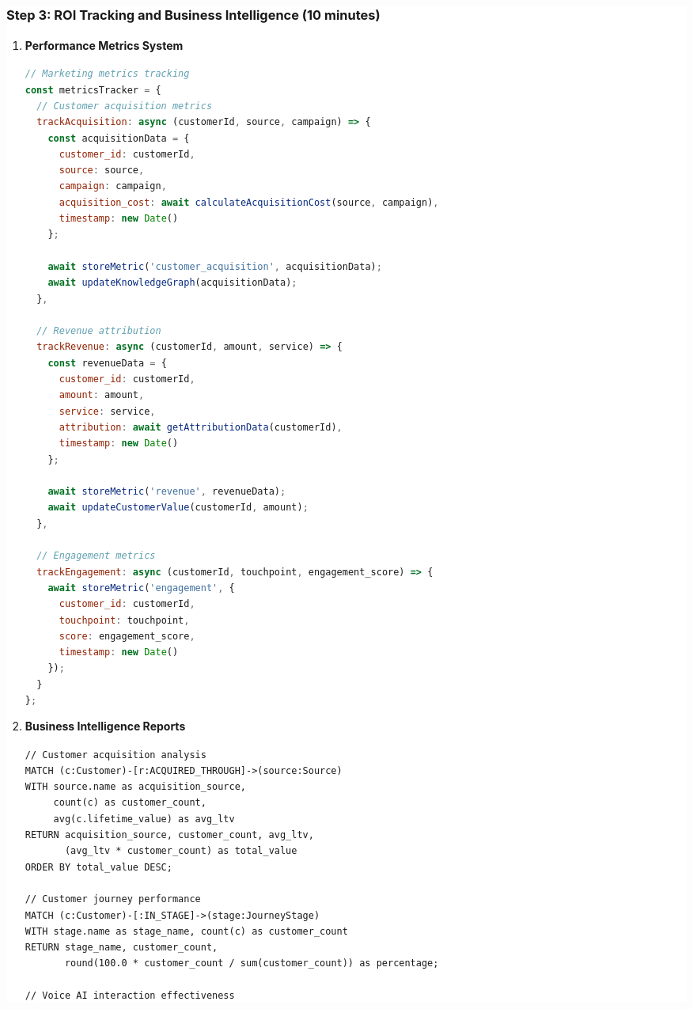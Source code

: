 ### **Step 3: ROI Tracking and Business Intelligence** (10 minutes)
1. **Performance Metrics System**
   ```javascript
   // Marketing metrics tracking
   const metricsTracker = {
     // Customer acquisition metrics
     trackAcquisition: async (customerId, source, campaign) => {
       const acquisitionData = {
         customer_id: customerId,
         source: source,
         campaign: campaign,
         acquisition_cost: await calculateAcquisitionCost(source, campaign),
         timestamp: new Date()
       };
       
       await storeMetric('customer_acquisition', acquisitionData);
       await updateKnowledgeGraph(acquisitionData);
     },
     
     // Revenue attribution
     trackRevenue: async (customerId, amount, service) => {
       const revenueData = {
         customer_id: customerId,
         amount: amount,
         service: service,
         attribution: await getAttributionData(customerId),
         timestamp: new Date()
       };
       
       await storeMetric('revenue', revenueData);
       await updateCustomerValue(customerId, amount);
     },
     
     // Engagement metrics
     trackEngagement: async (customerId, touchpoint, engagement_score) => {
       await storeMetric('engagement', {
         customer_id: customerId,
         touchpoint: touchpoint,
         score: engagement_score,
         timestamp: new Date()
       });
     }
   };
   ```

2. **Business Intelligence Reports**
   ```cypher
   // Customer acquisition analysis
   MATCH (c:Customer)-[r:ACQUIRED_THROUGH]->(source:Source)
   WITH source.name as acquisition_source, 
        count(c) as customer_count,
        avg(c.lifetime_value) as avg_ltv
   RETURN acquisition_source, customer_count, avg_ltv,
          (avg_ltv * customer_count) as total_value
   ORDER BY total_value DESC;
   
   // Customer journey performance
   MATCH (c:Customer)-[:IN_STAGE]->(stage:JourneyStage)
   WITH stage.name as stage_name, count(c) as customer_count
   RETURN stage_name, customer_count,
          round(100.0 * customer_count / sum(customer_count)) as percentage;
   
   // Voice AI interaction effectiveness
   ```